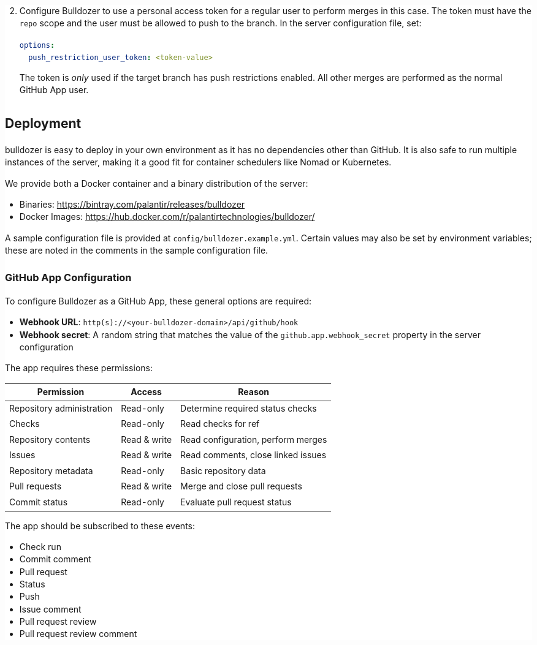 2. Configure Bulldozer to use a personal access token for a regular user to
   perform merges in this case. The token must have the `repo` scope and the
   user must be allowed to push to the branch. In the server configuration
   file, set:

   ```yaml
   options:
     push_restriction_user_token: <token-value>
   ```

   The token is _only_ used if the target branch has push restrictions enabled.
   All other merges are performed as the normal GitHub App user.

## Deployment

bulldozer is easy to deploy in your own environment as it has no dependencies
other than GitHub. It is also safe to run multiple instances of the server,
making it a good fit for container schedulers like Nomad or Kubernetes.

We provide both a Docker container and a binary distribution of the server:

- Binaries: https://bintray.com/palantir/releases/bulldozer
- Docker Images: https://hub.docker.com/r/palantirtechnologies/bulldozer/

A sample configuration file is provided at `config/bulldozer.example.yml`.
Certain values may also be set by environment variables; these are noted in the
comments in the sample configuration file.

### GitHub App Configuration

To configure Bulldozer as a GitHub App, these general options are required:

- **Webhook URL**: `http(s)://<your-bulldozer-domain>/api/github/hook`
- **Webhook secret**: A random string that matches the value of the
  `github.app.webhook_secret` property in the server configuration

The app requires these permissions:

| Permission | Access | Reason |
| ---------- | ------ | ------ |
| Repository administration | Read-only | Determine required status checks |
| Checks | Read-only | Read checks for ref |
| Repository contents | Read & write | Read configuration, perform merges |
| Issues | Read & write | Read comments, close linked issues |
| Repository metadata | Read-only | Basic repository data |
| Pull requests | Read & write | Merge and close pull requests |
| Commit status | Read-only | Evaluate pull request status |

The app should be subscribed to these events:

* Check run
* Commit comment
* Pull request
* Status
* Push
* Issue comment
* Pull request review
* Pull request review comment
